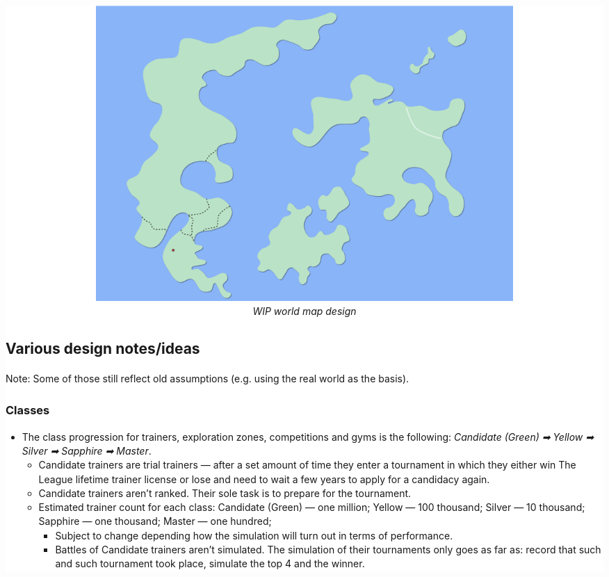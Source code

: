 <p align="center">
  <a href="media/wip-world-map.png?raw=true"><img width="600" src="media/wip-world-map.png"></a><br>
  <em>WIP world map design</em>
</p>

## Various design notes/ideas

Note: Some of those still reflect old assumptions (e.g. using the real world as the basis).

### Classes

- The class progression for trainers, exploration zones, competitions and gyms is the following: _Candidate (Green) ➡ Yellow ➡ Silver ➡ Sapphire ➡ Master_.
  - Candidate trainers are trial trainers — after a set amount of time they enter a tournament in which they either win The League lifetime trainer license or lose and need to wait a few years to apply for a candidacy again.
  - Candidate trainers aren’t ranked. Their sole task is to prepare for the tournament.
  - Estimated trainer count for each class: Candidate (Green) — one million; Yellow — 100 thousand; Silver — 10 thousand; Sapphire — one thousand; Master — one hundred;
    - Subject to change depending how the simulation will turn out in terms of performance.
    - Battles of Candidate trainers aren’t simulated. The simulation of their tournaments only goes as far as: record that such and such tournament took place, simulate the top 4 and the winner.
